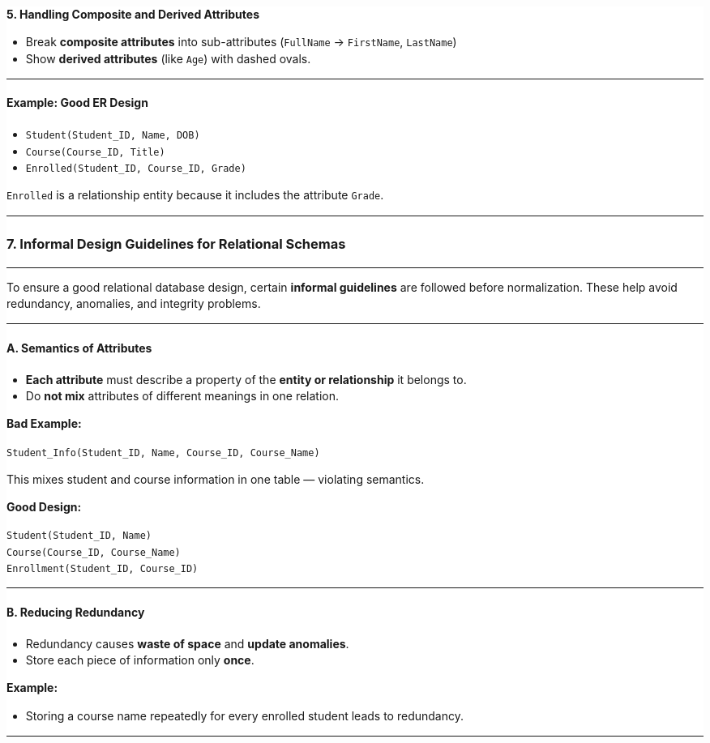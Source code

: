 **5. Handling Composite and Derived Attributes**
- Break **composite attributes** into sub-attributes (`FullName` → `FirstName`, `LastName`)
- Show **derived attributes** (like `Age`) with dashed ovals.

---

#### **Example: Good ER Design**

- `Student(Student_ID, Name, DOB)`
- `Course(Course_ID, Title)`
- `Enrolled(Student_ID, Course_ID, Grade)`

`Enrolled` is a relationship entity because it includes the attribute `Grade`.

---
### **7. Informal Design Guidelines for Relational Schemas**

---

To ensure a good relational database design, certain **informal guidelines** are followed before normalization. These help avoid redundancy, anomalies, and integrity problems.

---

#### **A. Semantics of Attributes**

- **Each attribute** must describe a property of the **entity or relationship** it belongs to.
- Do **not mix** attributes of different meanings in one relation.

**Bad Example:**

```
Student_Info(Student_ID, Name, Course_ID, Course_Name)
```

This mixes student and course information in one table — violating semantics.

**Good Design:**

```
Student(Student_ID, Name)
Course(Course_ID, Course_Name)
Enrollment(Student_ID, Course_ID)
```

---

#### **B. Reducing Redundancy**

- Redundancy causes **waste of space** and **update anomalies**.
- Store each piece of information only **once**.

**Example:**
- Storing a course name repeatedly for every enrolled student leads to redundancy.

---
